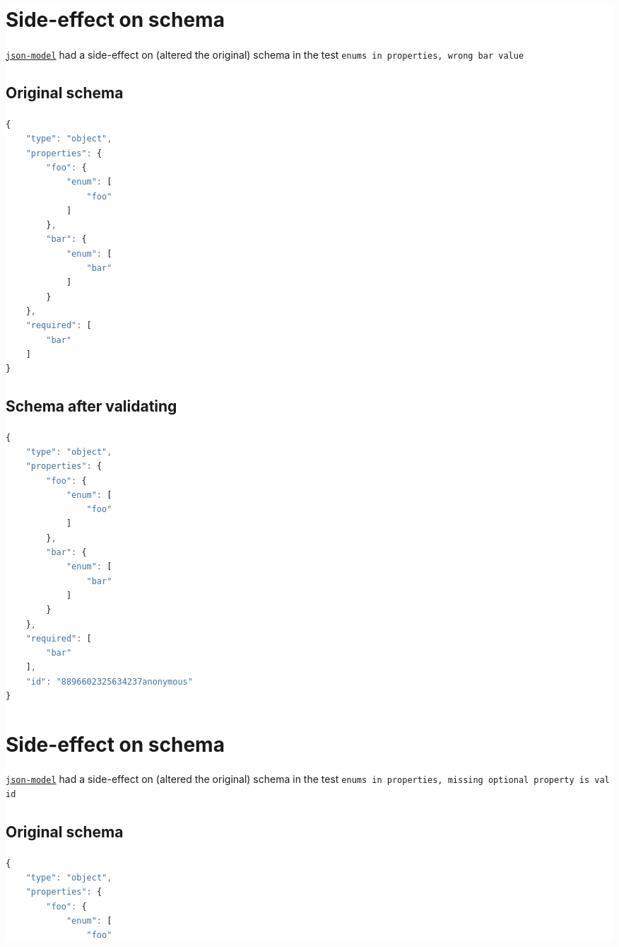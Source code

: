 # Side-effect on schema
[`json-model`](https://github.com/geraintluff/json-model) had a side-effect on (altered the original) schema in the test `enums in properties, wrong bar value`
## Original schema
```js
{
	"type": "object",
	"properties": {
		"foo": {
			"enum": [
				"foo"
			]
		},
		"bar": {
			"enum": [
				"bar"
			]
		}
	},
	"required": [
		"bar"
	]
}
```
## Schema after validating
```js
{
	"type": "object",
	"properties": {
		"foo": {
			"enum": [
				"foo"
			]
		},
		"bar": {
			"enum": [
				"bar"
			]
		}
	},
	"required": [
		"bar"
	],
	"id": "8896602325634237anonymous"
}
```

# Side-effect on schema
[`json-model`](https://github.com/geraintluff/json-model) had a side-effect on (altered the original) schema in the test `enums in properties, missing optional property is valid`
## Original schema
```js
{
	"type": "object",
	"properties": {
		"foo": {
			"enum": [
				"foo"
```